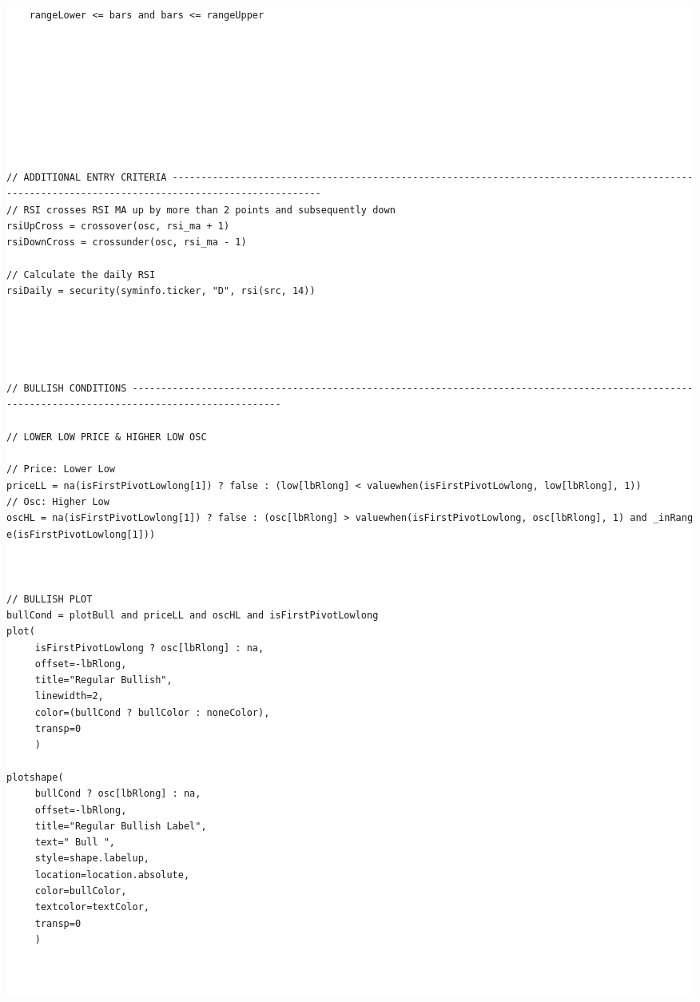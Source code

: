 ``` pinescript
    rangeLower <= bars and bars <= rangeUpper









// ADDITIONAL ENTRY CRITERIA --------------------------------------------------------------------------------------------------------------------------------------------------
// RSI crosses RSI MA up by more than 2 points and subsequently down
rsiUpCross = crossover(osc, rsi_ma + 1)
rsiDownCross = crossunder(osc, rsi_ma - 1)

// Calculate the daily RSI
rsiDaily = security(syminfo.ticker, "D", rsi(src, 14))





// BULLISH CONDITIONS --------------------------------------------------------------------------------------------------------------------------------------------------

// LOWER LOW PRICE & HIGHER LOW OSC

// Price: Lower Low
priceLL = na(isFirstPivotLowlong[1]) ? false : (low[lbRlong] < valuewhen(isFirstPivotLowlong, low[lbRlong], 1))
// Osc: Higher Low
oscHL = na(isFirstPivotLowlong[1]) ? false : (osc[lbRlong] > valuewhen(isFirstPivotLowlong, osc[lbRlong], 1) and _inRange(isFirstPivotLowlong[1]))



// BULLISH PLOT
bullCond = plotBull and priceLL and oscHL and isFirstPivotLowlong
plot(
     isFirstPivotLowlong ? osc[lbRlong] : na,
     offset=-lbRlong,
     title="Regular Bullish",
     linewidth=2,
     color=(bullCond ? bullColor : noneColor),
     transp=0
     )

plotshape(
     bullCond ? osc[lbRlong] : na,
     offset=-lbRlong,
     title="Regular Bullish Label",
     text=" Bull ",
     style=shape.labelup,
     location=location.absolute,
     color=bullColor,
     textcolor=textColor,
     transp=0
     )




```